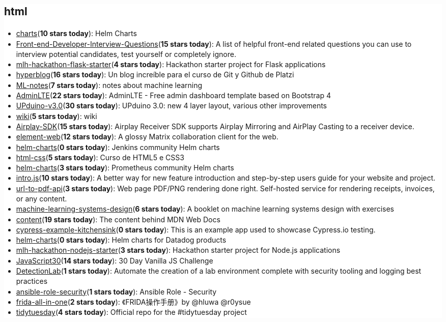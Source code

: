 ## html
+ [charts](https://github.com/bitnami/charts)(**10 stars today**): Helm Charts
+ [Front-end-Developer-Interview-Questions](https://github.com/h5bp/Front-end-Developer-Interview-Questions)(**15 stars today**): A list of helpful front-end related questions you can use to interview potential candidates, test yourself or completely ignore.
+ [mlh-hackathon-flask-starter](https://github.com/MLH/mlh-hackathon-flask-starter)(**4 stars today**): Hackathon starter project for Flask applications
+ [hyperblog](https://github.com/freddier/hyperblog)(**16 stars today**): Un blog increíble para el curso de Git y Github de Platzi
+ [ML-notes](https://github.com/Sakura-gh/ML-notes)(**7 stars today**): notes about machine learning
+ [AdminLTE](https://github.com/ColorlibHQ/AdminLTE)(**22 stars today**): AdminLTE - Free admin dashboard template based on Bootstrap 4
+ [UPduino-v3.0](https://github.com/tinyvision-ai-inc/UPduino-v3.0)(**30 stars today**): UPduino 3.0: new 4 layer layout, various other improvements
+ [wiki](https://github.com/PeiQi0/wiki)(**5 stars today**): wiki
+ [Airplay-SDK](https://github.com/xfirefly/Airplay-SDK)(**15 stars today**): Airplay Receiver SDK supports Airplay Mirroring and AirPlay Casting to a receiver device.
+ [element-web](https://github.com/vector-im/element-web)(**12 stars today**): A glossy Matrix collaboration client for the web.
+ [helm-charts](https://github.com/jenkinsci/helm-charts)(**0 stars today**): Jenkins community Helm charts
+ [html-css](https://github.com/gustavoguanabara/html-css)(**5 stars today**): Curso de HTML5 e CSS3
+ [helm-charts](https://github.com/prometheus-community/helm-charts)(**3 stars today**): Prometheus community Helm charts
+ [intro.js](https://github.com/usablica/intro.js)(**10 stars today**): A better way for new feature introduction and step-by-step users guide for your website and project.
+ [url-to-pdf-api](https://github.com/alvarcarto/url-to-pdf-api)(**3 stars today**): Web page PDF/PNG rendering done right. Self-hosted service for rendering receipts, invoices, or any content.
+ [machine-learning-systems-design](https://github.com/chiphuyen/machine-learning-systems-design)(**6 stars today**): A booklet on machine learning systems design with exercises
+ [content](https://github.com/mdn/content)(**19 stars today**): The content behind MDN Web Docs
+ [cypress-example-kitchensink](https://github.com/cypress-io/cypress-example-kitchensink)(**0 stars today**): This is an example app used to showcase Cypress.io testing.
+ [helm-charts](https://github.com/DataDog/helm-charts)(**0 stars today**): Helm charts for Datadog products
+ [mlh-hackathon-nodejs-starter](https://github.com/MLH/mlh-hackathon-nodejs-starter)(**3 stars today**): Hackathon starter project for Node.js applications
+ [JavaScript30](https://github.com/wesbos/JavaScript30)(**14 stars today**): 30 Day Vanilla JS Challenge
+ [DetectionLab](https://github.com/clong/DetectionLab)(**1 stars today**): Automate the creation of a lab environment complete with security tooling and logging best practices
+ [ansible-role-security](https://github.com/geerlingguy/ansible-role-security)(**1 stars today**): Ansible Role - Security
+ [frida-all-in-one](https://github.com/hookmaster/frida-all-in-one)(**2 stars today**): 《FRIDA操作手册》by @hluwa @r0ysue
+ [tidytuesday](https://github.com/rfordatascience/tidytuesday)(**4 stars today**): Official repo for the #tidytuesday project
